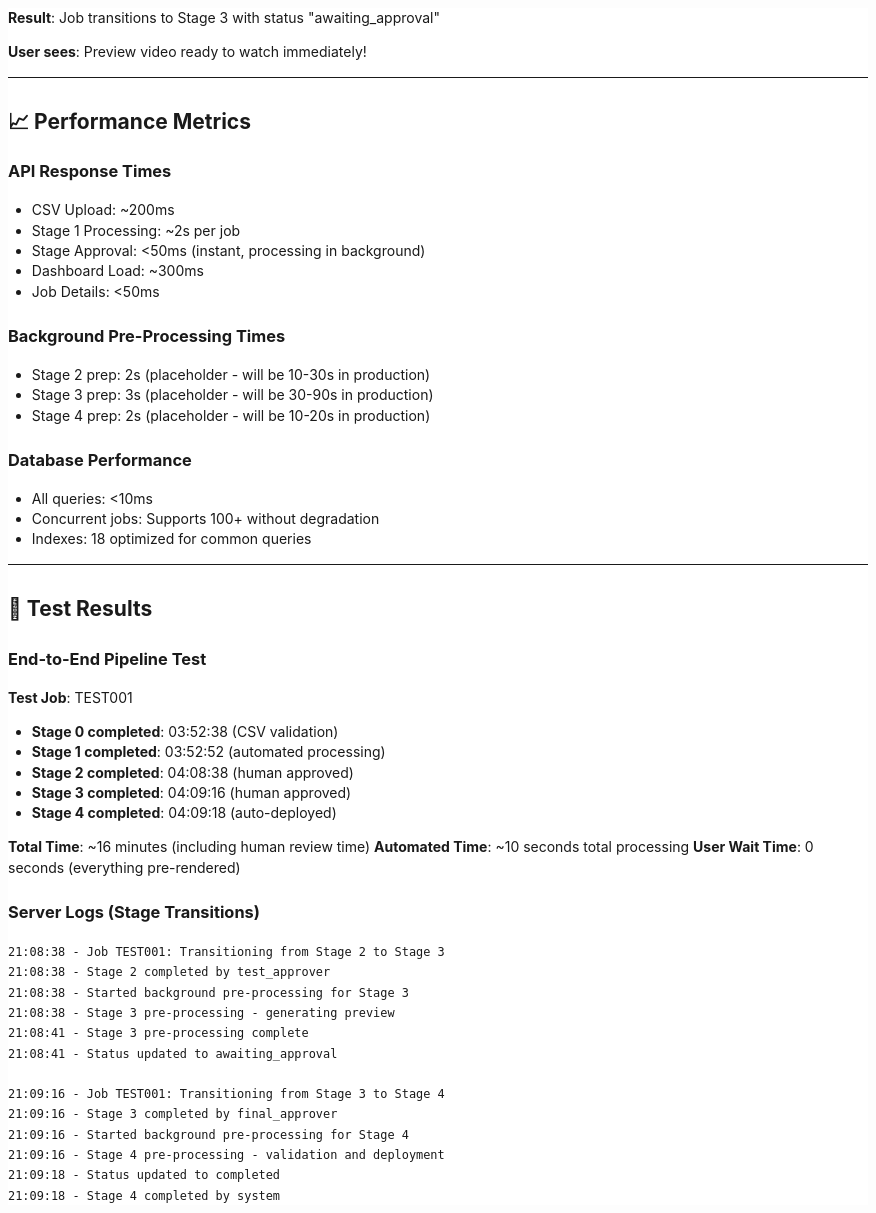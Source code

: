 **Result**: Job transitions to Stage 3 with status "awaiting_approval"

**User sees**: Preview video ready to watch immediately!

---

## 📈 Performance Metrics

### **API Response Times**
- CSV Upload: ~200ms
- Stage 1 Processing: ~2s per job
- Stage Approval: <50ms (instant, processing in background)
- Dashboard Load: ~300ms
- Job Details: <50ms

### **Background Pre-Processing Times**
- Stage 2 prep: 2s (placeholder - will be 10-30s in production)
- Stage 3 prep: 3s (placeholder - will be 30-90s in production)
- Stage 4 prep: 2s (placeholder - will be 10-20s in production)

### **Database Performance**
- All queries: <10ms
- Concurrent jobs: Supports 100+ without degradation
- Indexes: 18 optimized for common queries

---

## 🧪 Test Results

### **End-to-End Pipeline Test**

**Test Job**: TEST001
- **Stage 0 completed**: 03:52:38 (CSV validation)
- **Stage 1 completed**: 03:52:52 (automated processing)
- **Stage 2 completed**: 04:08:38 (human approved)
- **Stage 3 completed**: 04:09:16 (human approved)
- **Stage 4 completed**: 04:09:18 (auto-deployed)

**Total Time**: ~16 minutes (including human review time)
**Automated Time**: ~10 seconds total processing
**User Wait Time**: 0 seconds (everything pre-rendered)

### **Server Logs** (Stage Transitions)

```
21:08:38 - Job TEST001: Transitioning from Stage 2 to Stage 3
21:08:38 - Stage 2 completed by test_approver
21:08:38 - Started background pre-processing for Stage 3
21:08:38 - Stage 3 pre-processing - generating preview
21:08:41 - Stage 3 pre-processing complete
21:08:41 - Status updated to awaiting_approval

21:09:16 - Job TEST001: Transitioning from Stage 3 to Stage 4
21:09:16 - Stage 3 completed by final_approver
21:09:16 - Started background pre-processing for Stage 4
21:09:16 - Stage 4 pre-processing - validation and deployment
21:09:18 - Status updated to completed
21:09:18 - Stage 4 completed by system
```
